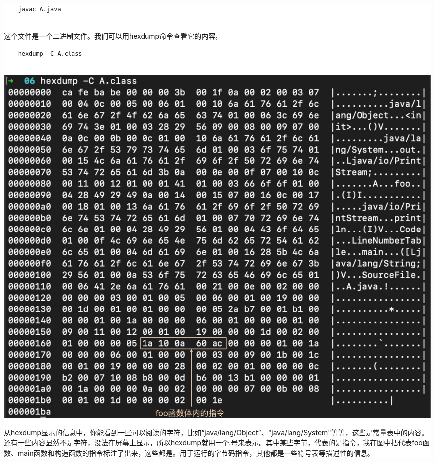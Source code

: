 ```
    javac A.java
    

```

这个文件是一个二进制文件。我们可以用hexdump命令查看它的内容。

```
    hexdump -C A.class
    

```

![图片](./httpsstatic001geekbangorgresourceimage192e19380b1b13c608e9db8c842a3a7de92e.jpg)

从hexdump显示的信息中，你能看到一些可以阅读的字符，比如“java/lang/Object”、"java/lang/System"等等，这些是常量表中的内容。还有一些内容显然不是字符，没法在屏幕上显示，所以hexdump就用一个.号来表示。其中某些字节，代表的是指令，我在图中把代表foo函数、main函数和构造函数的指令标注了出来，这些都是。用于运行的字节码指令，其他都是一些符号表等描述性的信息。
